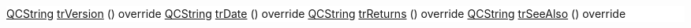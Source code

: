 <tr class="doxyMemberIndexItem">
<td class="doxyMemberIndexItemType" align="left" valign="top"><a href="/web-doxygen/docs/api/classes/qcstring">QCString</a></td>
<td class="doxyMemberIndexItemName" align="left" valign="top"><a href="#abf79073f8ec4963ec932c5027df45623">trVersion</a> () override</td>
</tr>
<tr class="doxyMemberIndexDescription">
<td class="doxyMemberIndexDescriptionLeft"></td>
<td class="doxyMemberIndexDescriptionRight">
</td>
</tr>
<tr class="doxyMemberIndexSeparator">
<td class="doxyMemberIndexSeparator" colspan="2"></td>
</tr>

<tr class="doxyMemberIndexItem">
<td class="doxyMemberIndexItemType" align="left" valign="top"><a href="/web-doxygen/docs/api/classes/qcstring">QCString</a></td>
<td class="doxyMemberIndexItemName" align="left" valign="top"><a href="#a056f4f4b8f5ebcd0060ea557bcc0a21b">trDate</a> () override</td>
</tr>
<tr class="doxyMemberIndexDescription">
<td class="doxyMemberIndexDescriptionLeft"></td>
<td class="doxyMemberIndexDescriptionRight">
</td>
</tr>
<tr class="doxyMemberIndexSeparator">
<td class="doxyMemberIndexSeparator" colspan="2"></td>
</tr>

<tr class="doxyMemberIndexItem">
<td class="doxyMemberIndexItemType" align="left" valign="top"><a href="/web-doxygen/docs/api/classes/qcstring">QCString</a></td>
<td class="doxyMemberIndexItemName" align="left" valign="top"><a href="#acb59ce819893dec9cac56d36f299015c">trReturns</a> () override</td>
</tr>
<tr class="doxyMemberIndexDescription">
<td class="doxyMemberIndexDescriptionLeft"></td>
<td class="doxyMemberIndexDescriptionRight">
</td>
</tr>
<tr class="doxyMemberIndexSeparator">
<td class="doxyMemberIndexSeparator" colspan="2"></td>
</tr>

<tr class="doxyMemberIndexItem">
<td class="doxyMemberIndexItemType" align="left" valign="top"><a href="/web-doxygen/docs/api/classes/qcstring">QCString</a></td>
<td class="doxyMemberIndexItemName" align="left" valign="top"><a href="#a95ad0101e24bbe878d08606d77f2a12a">trSeeAlso</a> () override</td>
</tr>
<tr class="doxyMemberIndexDescription">
<td class="doxyMemberIndexDescriptionLeft"></td>
<td class="doxyMemberIndexDescriptionRight">
</td>
</tr>
<tr class="doxyMemberIndexSeparator">
<td class="doxyMemberIndexSeparator" colspan="2"></td>
</tr>
